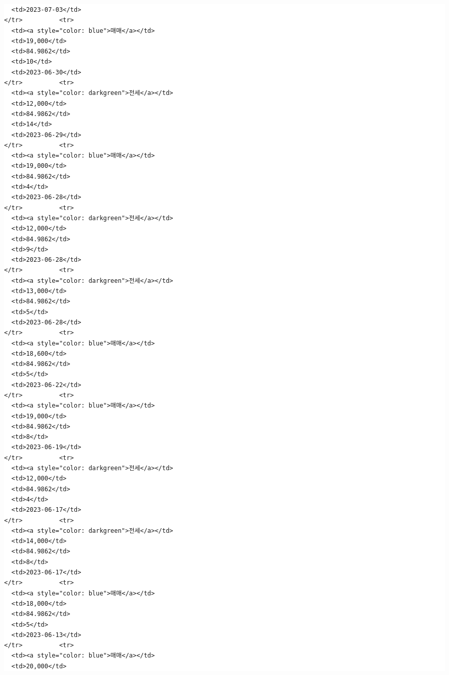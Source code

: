       <td>2023-07-03</td>
    </tr>          <tr>
      <td><a style="color: blue">매매</a></td>
      <td>19,000</td>
      <td>84.9862</td>
      <td>10</td>
      <td>2023-06-30</td>
    </tr>          <tr>
      <td><a style="color: darkgreen">전세</a></td>
      <td>12,000</td>
      <td>84.9862</td>
      <td>14</td>
      <td>2023-06-29</td>
    </tr>          <tr>
      <td><a style="color: blue">매매</a></td>
      <td>19,000</td>
      <td>84.9862</td>
      <td>4</td>
      <td>2023-06-28</td>
    </tr>          <tr>
      <td><a style="color: darkgreen">전세</a></td>
      <td>12,000</td>
      <td>84.9862</td>
      <td>9</td>
      <td>2023-06-28</td>
    </tr>          <tr>
      <td><a style="color: darkgreen">전세</a></td>
      <td>13,000</td>
      <td>84.9862</td>
      <td>5</td>
      <td>2023-06-28</td>
    </tr>          <tr>
      <td><a style="color: blue">매매</a></td>
      <td>18,600</td>
      <td>84.9862</td>
      <td>5</td>
      <td>2023-06-22</td>
    </tr>          <tr>
      <td><a style="color: blue">매매</a></td>
      <td>19,000</td>
      <td>84.9862</td>
      <td>8</td>
      <td>2023-06-19</td>
    </tr>          <tr>
      <td><a style="color: darkgreen">전세</a></td>
      <td>12,000</td>
      <td>84.9862</td>
      <td>4</td>
      <td>2023-06-17</td>
    </tr>          <tr>
      <td><a style="color: darkgreen">전세</a></td>
      <td>14,000</td>
      <td>84.9862</td>
      <td>8</td>
      <td>2023-06-17</td>
    </tr>          <tr>
      <td><a style="color: blue">매매</a></td>
      <td>18,000</td>
      <td>84.9862</td>
      <td>5</td>
      <td>2023-06-13</td>
    </tr>          <tr>
      <td><a style="color: blue">매매</a></td>
      <td>20,000</td>